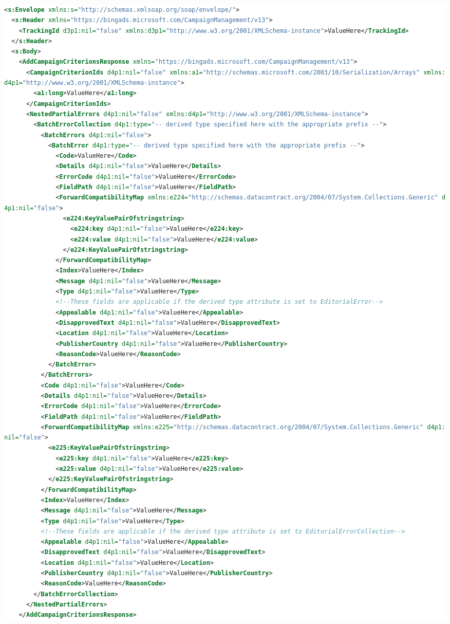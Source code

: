```xml
<s:Envelope xmlns:s="http://schemas.xmlsoap.org/soap/envelope/">
  <s:Header xmlns="https://bingads.microsoft.com/CampaignManagement/v13">
    <TrackingId d3p1:nil="false" xmlns:d3p1="http://www.w3.org/2001/XMLSchema-instance">ValueHere</TrackingId>
  </s:Header>
  <s:Body>
    <AddCampaignCriterionsResponse xmlns="https://bingads.microsoft.com/CampaignManagement/v13">
      <CampaignCriterionIds d4p1:nil="false" xmlns:a1="http://schemas.microsoft.com/2003/10/Serialization/Arrays" xmlns:d4p1="http://www.w3.org/2001/XMLSchema-instance">
        <a1:long>ValueHere</a1:long>
      </CampaignCriterionIds>
      <NestedPartialErrors d4p1:nil="false" xmlns:d4p1="http://www.w3.org/2001/XMLSchema-instance">
        <BatchErrorCollection d4p1:type="-- derived type specified here with the appropriate prefix --">
          <BatchErrors d4p1:nil="false">
            <BatchError d4p1:type="-- derived type specified here with the appropriate prefix --">
              <Code>ValueHere</Code>
              <Details d4p1:nil="false">ValueHere</Details>
              <ErrorCode d4p1:nil="false">ValueHere</ErrorCode>
              <FieldPath d4p1:nil="false">ValueHere</FieldPath>
              <ForwardCompatibilityMap xmlns:e224="http://schemas.datacontract.org/2004/07/System.Collections.Generic" d4p1:nil="false">
                <e224:KeyValuePairOfstringstring>
                  <e224:key d4p1:nil="false">ValueHere</e224:key>
                  <e224:value d4p1:nil="false">ValueHere</e224:value>
                </e224:KeyValuePairOfstringstring>
              </ForwardCompatibilityMap>
              <Index>ValueHere</Index>
              <Message d4p1:nil="false">ValueHere</Message>
              <Type d4p1:nil="false">ValueHere</Type>
              <!--These fields are applicable if the derived type attribute is set to EditorialError-->
              <Appealable d4p1:nil="false">ValueHere</Appealable>
              <DisapprovedText d4p1:nil="false">ValueHere</DisapprovedText>
              <Location d4p1:nil="false">ValueHere</Location>
              <PublisherCountry d4p1:nil="false">ValueHere</PublisherCountry>
              <ReasonCode>ValueHere</ReasonCode>
            </BatchError>
          </BatchErrors>
          <Code d4p1:nil="false">ValueHere</Code>
          <Details d4p1:nil="false">ValueHere</Details>
          <ErrorCode d4p1:nil="false">ValueHere</ErrorCode>
          <FieldPath d4p1:nil="false">ValueHere</FieldPath>
          <ForwardCompatibilityMap xmlns:e225="http://schemas.datacontract.org/2004/07/System.Collections.Generic" d4p1:nil="false">
            <e225:KeyValuePairOfstringstring>
              <e225:key d4p1:nil="false">ValueHere</e225:key>
              <e225:value d4p1:nil="false">ValueHere</e225:value>
            </e225:KeyValuePairOfstringstring>
          </ForwardCompatibilityMap>
          <Index>ValueHere</Index>
          <Message d4p1:nil="false">ValueHere</Message>
          <Type d4p1:nil="false">ValueHere</Type>
          <!--These fields are applicable if the derived type attribute is set to EditorialErrorCollection-->
          <Appealable d4p1:nil="false">ValueHere</Appealable>
          <DisapprovedText d4p1:nil="false">ValueHere</DisapprovedText>
          <Location d4p1:nil="false">ValueHere</Location>
          <PublisherCountry d4p1:nil="false">ValueHere</PublisherCountry>
          <ReasonCode>ValueHere</ReasonCode>
        </BatchErrorCollection>
      </NestedPartialErrors>
    </AddCampaignCriterionsResponse>
```